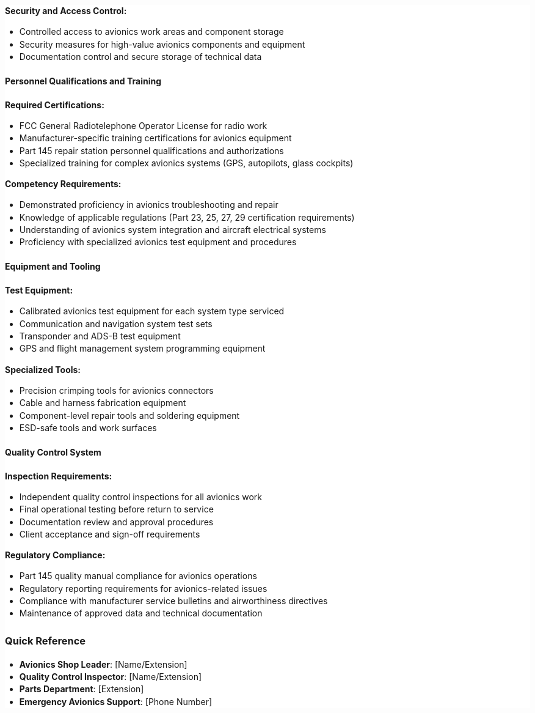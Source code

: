 **Security and Access Control:**

- Controlled access to avionics work areas and component storage
- Security measures for high-value avionics components and equipment
- Documentation control and secure storage of technical data

#### Personnel Qualifications and Training

**Required Certifications:**

- FCC General Radiotelephone Operator License for radio work
- Manufacturer-specific training certifications for avionics equipment
- Part 145 repair station personnel qualifications and authorizations
- Specialized training for complex avionics systems (GPS, autopilots, glass cockpits)

**Competency Requirements:**

- Demonstrated proficiency in avionics troubleshooting and repair
- Knowledge of applicable regulations (Part 23, 25, 27, 29 certification requirements)
- Understanding of avionics system integration and aircraft electrical systems
- Proficiency with specialized avionics test equipment and procedures

#### Equipment and Tooling

**Test Equipment:**

- Calibrated avionics test equipment for each system type serviced
- Communication and navigation system test sets
- Transponder and ADS-B test equipment
- GPS and flight management system programming equipment

**Specialized Tools:**

- Precision crimping tools for avionics connectors
- Cable and harness fabrication equipment
- Component-level repair tools and soldering equipment
- ESD-safe tools and work surfaces

#### Quality Control System

**Inspection Requirements:**

- Independent quality control inspections for all avionics work
- Final operational testing before return to service
- Documentation review and approval procedures
- Client acceptance and sign-off requirements

**Regulatory Compliance:**

- Part 145 quality manual compliance for avionics operations
- Regulatory reporting requirements for avionics-related issues
- Compliance with manufacturer service bulletins and airworthiness directives
- Maintenance of approved data and technical documentation

### Quick Reference

- **Avionics Shop Leader**: [Name/Extension]
- **Quality Control Inspector**: [Name/Extension]
- **Parts Department**: [Extension]
- **Emergency Avionics Support**: [Phone Number]
